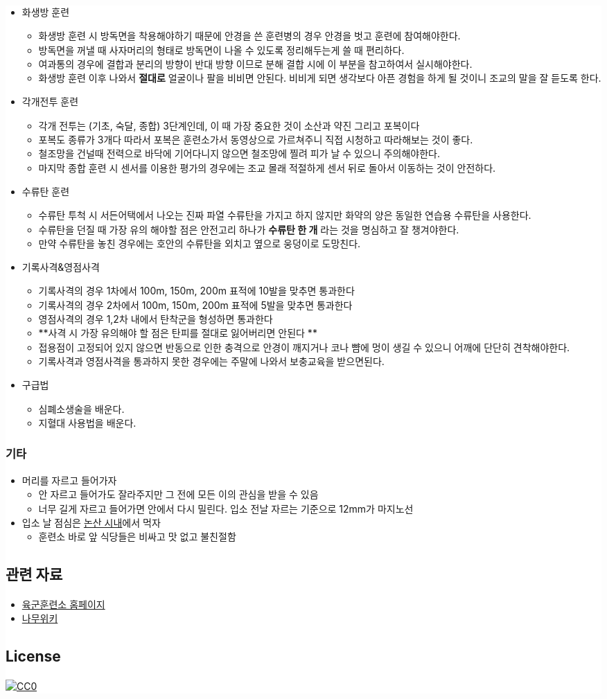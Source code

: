 - 화생방 훈련
  - 화생방 훈련 시 방독면을 착용해야하기 때문에 안경을 쓴 훈련병의 경우 안경을 벗고 훈련에 참여해야한다.
  - 방독면을 꺼낼 때 사자머리의 형태로 방독면이 나올 수 있도록 정리해두는게 쓸 때 편리하다.
  - 여과통의 경우에 결합과 분리의 방향이 반대 방향 이므로 분해 결합 시에 이 부분을 참고하여서 실시해야한다.
  - 화생방 훈련 이후 나와서 **절대로** 얼굴이나 팔을 비비면 안된다. 비비게 되면 생각보다 아픈 경험을 하게 될 것이니 조교의 말을 잘 듣도록 한다.

- 각개전투 훈련
  - 각개 전투는 (기초, 숙달, 종합) 3단계인데, 이 때 가장 중요한 것이 소산과 약진 그리고 포복이다
  - 포복도 종류가 3개다 따라서 포복은 훈련소가서 동영상으로 가르쳐주니 직접 시청하고 따라해보는 것이 좋다. 
  - 철조망을 건널때 전력으로 바닥에 기어다니지 않으면 철조망에 찔려 피가 날 수 있으니 주의해야한다.
  - 마지막 종합 훈련 시 센서를 이용한 평가의 경우에는 조교 몰래 적절하게 센서 뒤로 돌아서 이동하는 것이 안전하다.

- 수류탄 훈련
    - 수류탄 투척 시 서든어택에서 나오는 진짜 파열 수류탄을 가지고 하지 않지만 화약의 양은 동일한 연습용 수류탄을 사용한다. 
    - 수류탄을 던질 때 가장 유의 해야할 점은 안전고리 하나가 **수류탄 한 개** 라는 것을 명심하고 잘 챙겨야한다.
    - 만약 수류탄을 놓친 경우에는 호안의 수류탄을 외치고 옆으로 웅덩이로 도망친다.

- 기록사격&영점사격
  - 기록사격의 경우 1차에서 100m, 150m, 200m 표적에 10발을 맞추면 통과한다
  - 기록사격의 경우 2차에서 100m, 150m, 200m 표적에 5발을 맞추면 통과한다
  - 영점사격의 경우 1,2차 내에서 탄착군을 형성하면 통과한다
  - **사격 시 가장 유의해야 할 점은 탄피를 절대로 잃어버리면 안된다 **
  - 접용점이 고정되어 있지 않으면 반동으로 인한 충격으로 안경이 깨지거나 코나 뺨에 멍이 생길 수 있으니 어깨에 단단히 견착해야한다.
  - 기록사격과 영점사격을 통과하지 못한 경우에는 주말에 나와서 보충교육을 받으면된다.
  
- 구급법
   - 심폐소생술을 배운다.
   - 지혈대 사용법을 배운다. 

### 기타

- 머리를 자르고 들어가자
	- 안 자르고 들어가도 잘라주지만 그 전에 모든 이의 관심을 받을 수 있음
	- 너무 길게 자르고 들어가면 안에서 다시 밀린다. 입소 전날 자르는 기준으로 12mm가 마지노선
- 입소 날 점심은 [논산 시내](http://naver.me/G51qb99F)에서 먹자
	- 훈련소 바로 앞 식당들은 비싸고 맛 없고 불친절함


## 관련 자료

- [육군훈련소 홈페이지](http://www.katc.mil.kr/katc/)
- [나무위키](https://namu.wiki/w/%EC%9C%A1%EA%B5%B0%ED%9B%88%EB%A0%A8%EC%86%8C)


## License

[![CC0](http://mirrors.creativecommons.org/presskit/buttons/88x31/svg/cc-zero.svg)](https://creativecommons.org/publicdomain/zero/1.0/)
